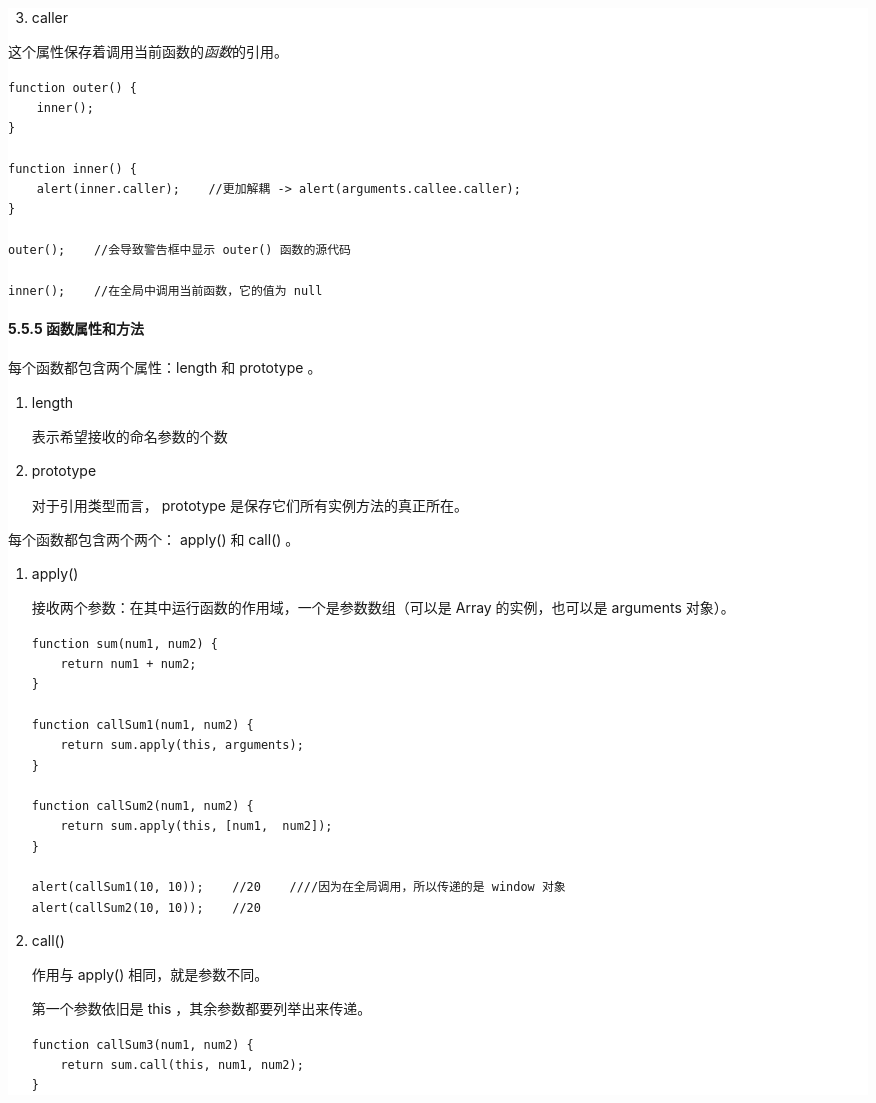 3. caller

这个属性保存着调用当前函数的*函数*的引用。

```
function outer() {
    inner();
}

function inner() {
    alert(inner.caller);    //更加解耦 -> alert(arguments.callee.caller);
}

outer();    //会导致警告框中显示 outer() 函数的源代码

inner();    //在全局中调用当前函数，它的值为 null
```

#### 5.5.5 函数属性和方法

每个函数都包含两个属性：length 和 prototype 。

1. length

    表示希望接收的命名参数的个数

2. prototype

    对于引用类型而言， prototype 是保存它们所有实例方法的真正所在。

每个函数都包含两个两个： apply() 和 call() 。

1. apply()

    接收两个参数：在其中运行函数的作用域，一个是参数数组（可以是 Array 的实例，也可以是 arguments 对象）。

    ```
    function sum(num1, num2) {
        return num1 + num2;
    }

    function callSum1(num1, num2) {
        return sum.apply(this, arguments);
    }

    function callSum2(num1, num2) {
        return sum.apply(this, [num1,  num2]);
    }

    alert(callSum1(10, 10));    //20    ////因为在全局调用，所以传递的是 window 对象
    alert(callSum2(10, 10));    //20
    ```

2. call()

    作用与 apply() 相同，就是参数不同。

    第一个参数依旧是 this ，其余参数都要列举出来传递。

    ```
    function callSum3(num1, num2) {
        return sum.call(this, num1, num2);
    }
